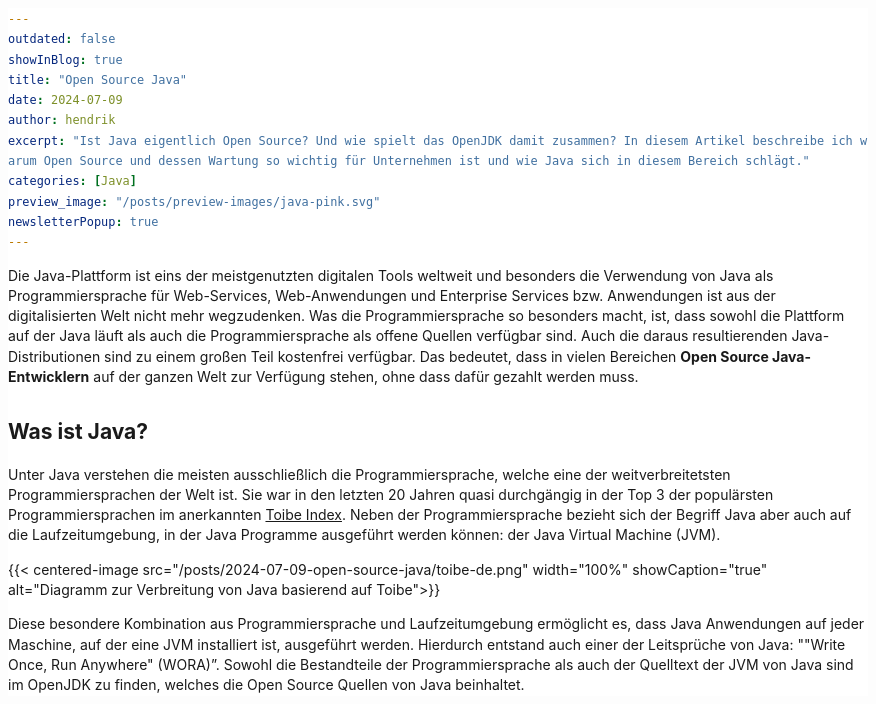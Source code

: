```yaml
---
outdated: false
showInBlog: true
title: "Open Source Java"
date: 2024-07-09
author: hendrik
excerpt: "Ist Java eigentlich Open Source? Und wie spielt das OpenJDK damit zusammen? In diesem Artikel beschreibe ich warum Open Source und dessen Wartung so wichtig für Unternehmen ist und wie Java sich in diesem Bereich schlägt."
categories: [Java]
preview_image: "/posts/preview-images/java-pink.svg"
newsletterPopup: true
---
```


Die Java-Plattform ist eins der meistgenutzten digitalen Tools weltweit und besonders die Verwendung von Java als
Programmiersprache für Web-Services, Web-Anwendungen und Enterprise Services bzw. Anwendungen ist aus der
digitalisierten Welt nicht mehr wegzudenken.
Was die Programmiersprache so besonders macht, ist, dass sowohl die Plattform auf der Java läuft als auch die
Programmiersprache als offene Quellen verfügbar sind.
Auch die daraus resultierenden Java-Distributionen sind zu einem großen Teil kostenfrei verfügbar.
Das bedeutet, dass in vielen Bereichen **Open Source Java-Entwicklern** auf der ganzen Welt zur Verfügung stehen, ohne dass
dafür gezahlt werden muss.

## Was ist Java?

Unter Java verstehen die meisten ausschließlich die Programmiersprache, welche eine der weitverbreitetsten
Programmiersprachen der Welt ist.
Sie war in den letzten 20 Jahren quasi durchgängig in der Top 3 der populärsten Programmiersprachen im anerkannten
[Toibe Index](https://www.tiobe.com/tiobe-index/).
Neben der Programmiersprache bezieht sich der Begriff Java aber auch auf die Laufzeitumgebung, in der Java Programme
ausgeführt werden können: der Java Virtual Machine (JVM). 

{{< centered-image src="/posts/2024-07-09-open-source-java/toibe-de.png" width="100%" showCaption="true" alt="Diagramm zur Verbreitung von Java basierend auf Toibe">}}

Diese besondere Kombination aus Programmiersprache und Laufzeitumgebung ermöglicht es, dass Java Anwendungen auf jeder
Maschine, auf der eine JVM installiert ist, ausgeführt werden. Hierdurch entstand auch einer der Leitsprüche von
Java: ""Write Once, Run Anywhere" (WORA)”.
Sowohl die Bestandteile der Programmiersprache als auch der Quelltext der JVM von Java sind im OpenJDK zu finden,
welches die Open Source Quellen von Java beinhaltet.
